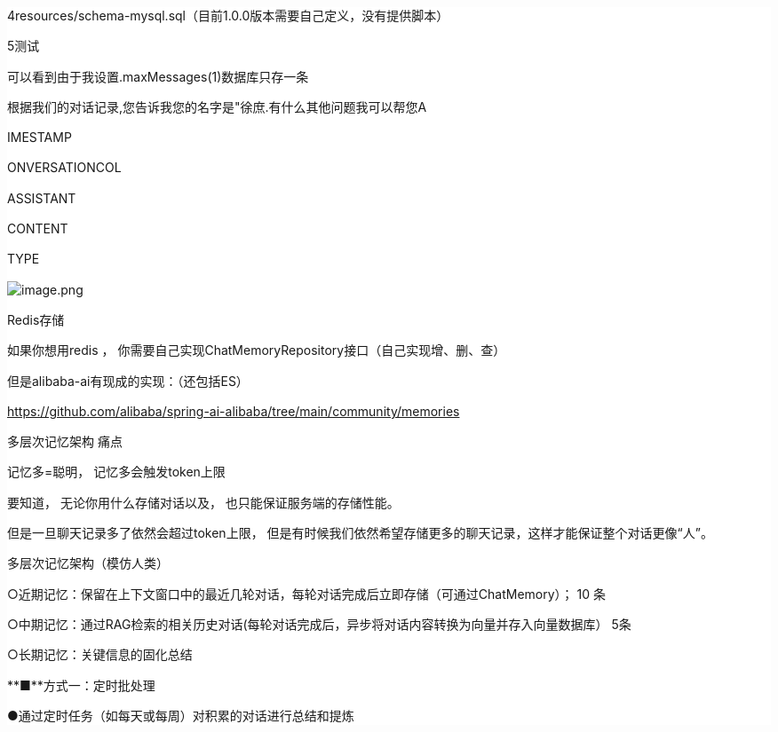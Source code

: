 4resources/schema-mysql.sql（目前1.0.0版本需要自己定义，没有提供脚本）





5测试



可以看到由于我设置.maxMessages(1)数据库只存一条

根据我们的对话记录,您告诉我您的名字是"徐庶.有什么其他问题我可以帮您A

IMESTAMP

ONVERSATIONCOL

ASSISTANT

CONTENT

TYPE

![image.png](https://cdn.nlark.com/yuque/0/2025/png/22309163/1748937116139-c2400662-b5af-4f98-8c37-cce47407912a.png?x-oss-process=image%2Fwatermark%2Ctype_d3F5LW1pY3JvaGVp%2Csize_42%2Ctext_5b6Q5bq26ICB5biI%2Ccolor_FFFFFF%2Cshadow_50%2Ct_80%2Cg_se%2Cx_10%2Cy_10%2Fformat%2Cwebp)





 Redis存储 

如果你想用redis ， 你需要自己实现ChatMemoryRepository接口（自己实现增、删、查）

但是alibaba-ai有现成的实现：（还包括ES）

https://github.com/alibaba/spring-ai-alibaba/tree/main/community/memories













 多层次记忆架构 痛点 

记忆多=聪明， 记忆多会触发token上限

要知道， 无论你用什么存储对话以及， 也只能保证服务端的存储性能。  

但是一旦聊天记录多了依然会超过token上限， 但是有时候我们依然希望存储更多的聊天记录，这样才能保证整个对话更像“人”。    



多层次记忆架构（模仿人类）

○近期记忆：保留在上下文窗口中的最近几轮对话，每轮对话完成后立即存储（可通过ChatMemory）；   10 条

○中期记忆：通过RAG检索的相关历史对话(每轮对话完成后，异步将对话内容转换为向量并存入向量数据库）    5条

○长期记忆：关键信息的固化总结 

**■**方式一：定时批处理

●通过定时任务（如每天或每周）对积累的对话进行总结和提炼

